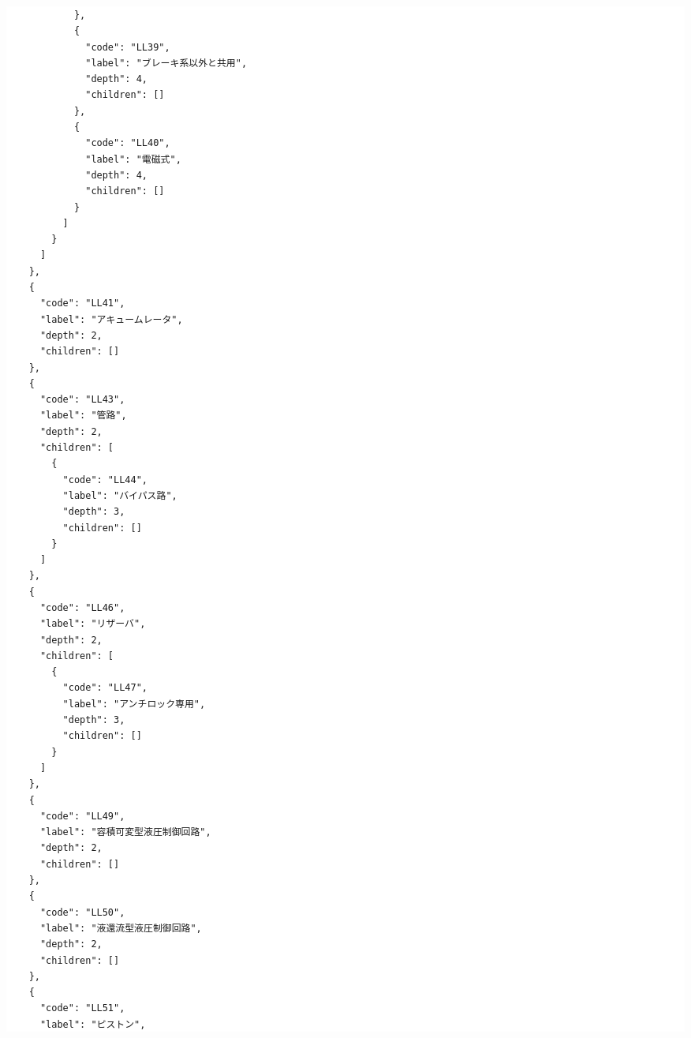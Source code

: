                },
                {
                  "code": "LL39",
                  "label": "ブレーキ系以外と共用",
                  "depth": 4,
                  "children": []
                },
                {
                  "code": "LL40",
                  "label": "電磁式",
                  "depth": 4,
                  "children": []
                }
              ]
            }
          ]
        },
        {
          "code": "LL41",
          "label": "アキュームレータ",
          "depth": 2,
          "children": []
        },
        {
          "code": "LL43",
          "label": "管路",
          "depth": 2,
          "children": [
            {
              "code": "LL44",
              "label": "バイパス路",
              "depth": 3,
              "children": []
            }
          ]
        },
        {
          "code": "LL46",
          "label": "リザーバ",
          "depth": 2,
          "children": [
            {
              "code": "LL47",
              "label": "アンチロック専用",
              "depth": 3,
              "children": []
            }
          ]
        },
        {
          "code": "LL49",
          "label": "容積可変型液圧制御回路",
          "depth": 2,
          "children": []
        },
        {
          "code": "LL50",
          "label": "液還流型液圧制御回路",
          "depth": 2,
          "children": []
        },
        {
          "code": "LL51",
          "label": "ピストン",